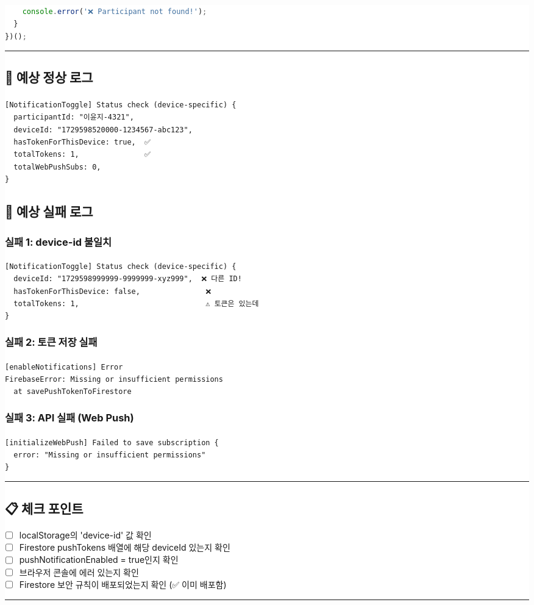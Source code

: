 ```javascript
    console.error('❌ Participant not found!');
  }
})();
```

---

## 🎯 예상 정상 로그

```
[NotificationToggle] Status check (device-specific) {
  participantId: "이윤지-4321",
  deviceId: "1729598520000-1234567-abc123",
  hasTokenForThisDevice: true,  ✅
  totalTokens: 1,               ✅
  totalWebPushSubs: 0,
}
```

## 🚨 예상 실패 로그

### 실패 1: device-id 불일치
```
[NotificationToggle] Status check (device-specific) {
  deviceId: "1729598999999-9999999-xyz999",  ❌ 다른 ID!
  hasTokenForThisDevice: false,               ❌
  totalTokens: 1,                             ⚠️ 토큰은 있는데
}
```

### 실패 2: 토큰 저장 실패
```
[enableNotifications] Error
FirebaseError: Missing or insufficient permissions
  at savePushTokenToFirestore
```

### 실패 3: API 실패 (Web Push)
```
[initializeWebPush] Failed to save subscription {
  error: "Missing or insufficient permissions"
}
```

---

## 📋 체크 포인트

- [ ] localStorage의 'device-id' 값 확인
- [ ] Firestore pushTokens 배열에 해당 deviceId 있는지 확인
- [ ] pushNotificationEnabled = true인지 확인
- [ ] 브라우저 콘솔에 에러 있는지 확인
- [ ] Firestore 보안 규칙이 배포되었는지 확인 (✅ 이미 배포함)

---